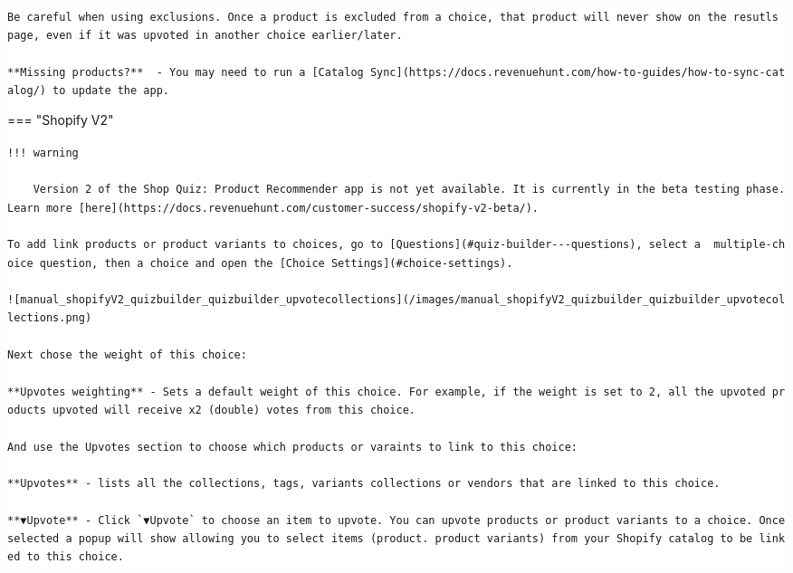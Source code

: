     Be careful when using exclusions. Once a product is excluded from a choice, that product will never show on the resutls page, even if it was upvoted in another choice earlier/later.

    **Missing products?**  - You may need to run a [Catalog Sync](https://docs.revenuehunt.com/how-to-guides/how-to-sync-catalog/) to update the app.

=== "Shopify V2"

    !!! warning

        Version 2 of the Shop Quiz: Product Recommender app is not yet available. It is currently in the beta testing phase. Learn more [here](https://docs.revenuehunt.com/customer-success/shopify-v2-beta/). 

    To add link products or product variants to choices, go to [Questions](#quiz-builder---questions), select a  multiple-choice question, then a choice and open the [Choice Settings](#choice-settings).

    ![manual_shopifyV2_quizbuilder_quizbuilder_upvotecollections](/images/manual_shopifyV2_quizbuilder_quizbuilder_upvotecollections.png)

    Next chose the weight of this choice:

    **Upvotes weighting** - Sets a default weight of this choice. For example, if the weight is set to 2, all the upvoted products upvoted will receive x2 (double) votes from this choice.

    And use the Upvotes section to choose which products or varaints to link to this choice:

    **Upvotes** - lists all the collections, tags, variants collections or vendors that are linked to this choice.

    **▼Upvote** - Click `▼Upvote` to choose an item to upvote. You can upvote products or product variants to a choice. Once selected a popup will show allowing you to select items (product. product variants) from your Shopify catalog to be linked to this choice.
